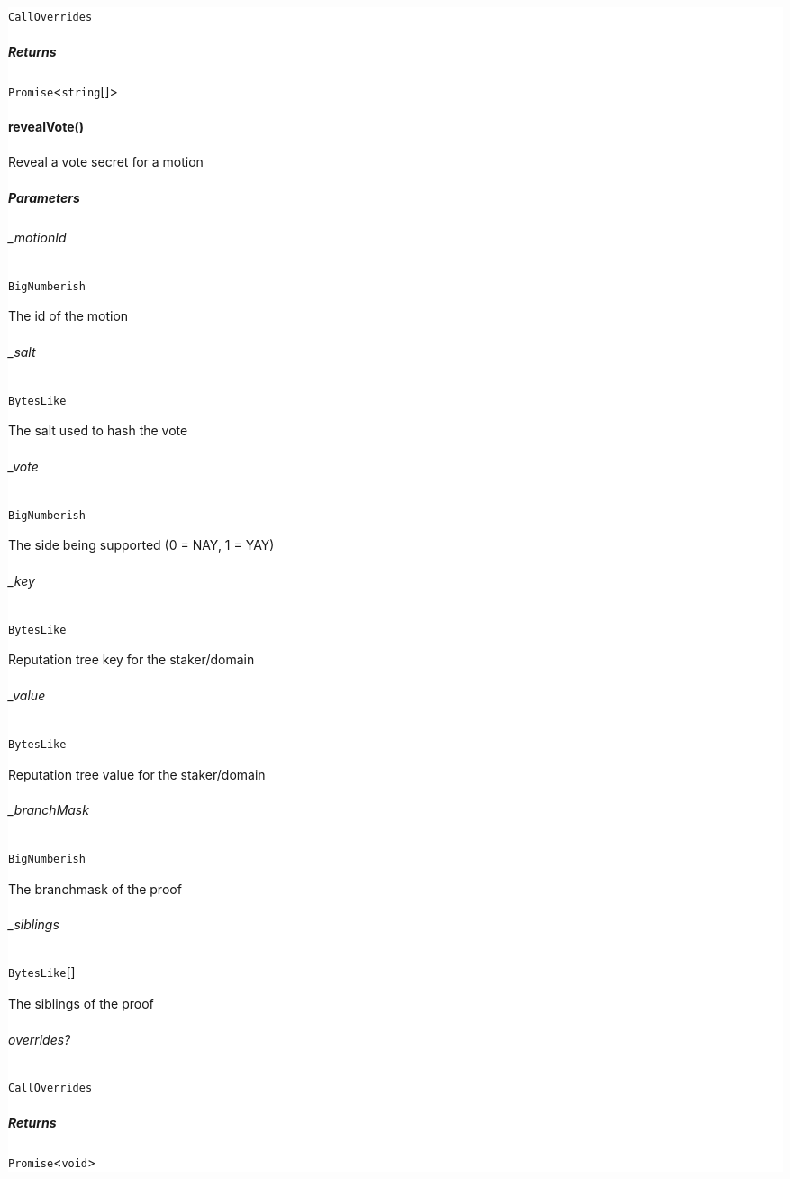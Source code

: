 `CallOverrides`

##### Returns

`Promise`\<`string`[]\>

#### revealVote()

Reveal a vote secret for a motion

##### Parameters

###### \_motionId

`BigNumberish`

The id of the motion

###### \_salt

`BytesLike`

The salt used to hash the vote

###### \_vote

`BigNumberish`

The side being supported (0 = NAY, 1 = YAY)

###### \_key

`BytesLike`

Reputation tree key for the staker/domain

###### \_value

`BytesLike`

Reputation tree value for the staker/domain

###### \_branchMask

`BigNumberish`

The branchmask of the proof

###### \_siblings

`BytesLike`[]

The siblings of the proof

###### overrides?

`CallOverrides`

##### Returns

`Promise`\<`void`\>
